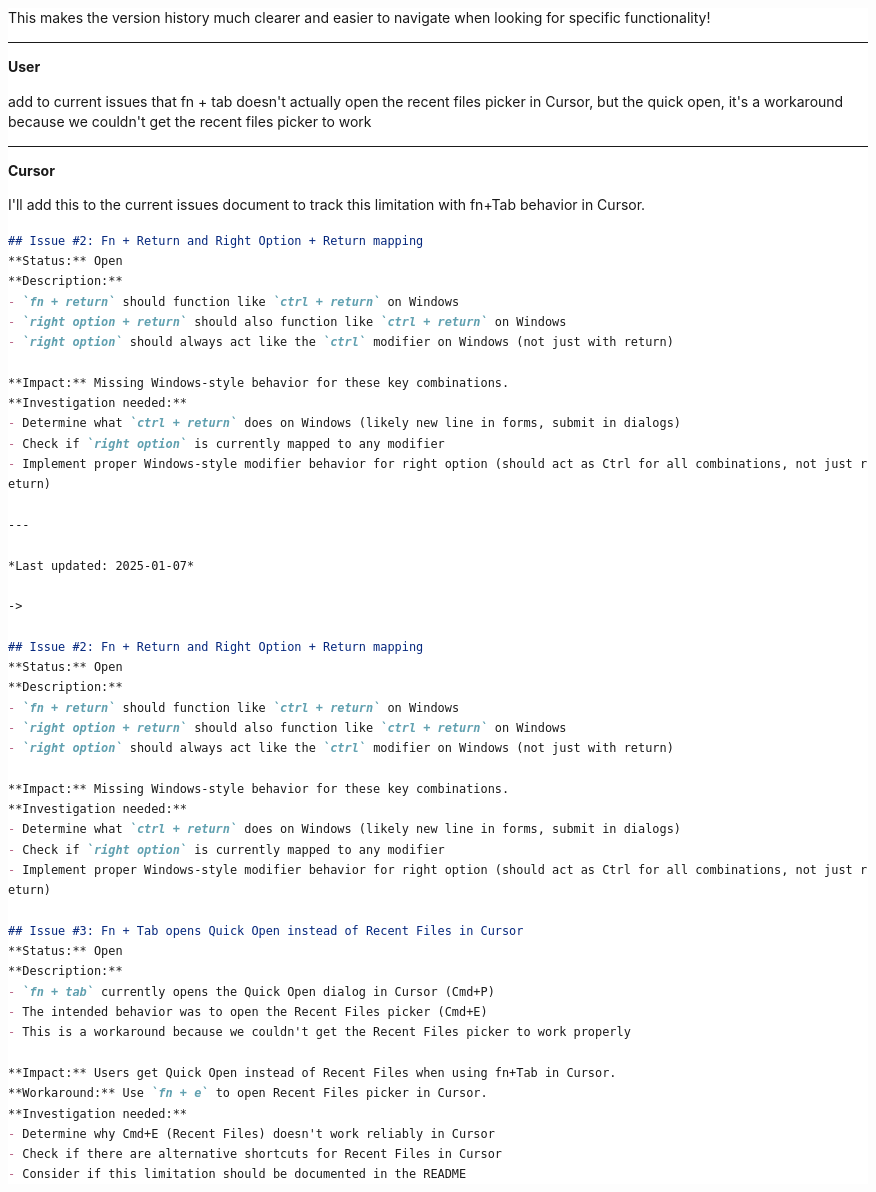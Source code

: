 This makes the version history much clearer and easier to navigate when looking for specific functionality!

---

**User**

add to current issues that fn + tab doesn't actually open the recent files picker in Cursor, but the quick open, it's a workaround because we couldn't get the recent files picker to work

---

**Cursor**

I'll add this to the current issues document to track this limitation with fn+Tab behavior in Cursor.


```markdown
## Issue #2: Fn + Return and Right Option + Return mapping
**Status:** Open  
**Description:** 
- `fn + return` should function like `ctrl + return` on Windows
- `right option + return` should also function like `ctrl + return` on Windows
- `right option` should always act like the `ctrl` modifier on Windows (not just with return)

**Impact:** Missing Windows-style behavior for these key combinations.  
**Investigation needed:** 
- Determine what `ctrl + return` does on Windows (likely new line in forms, submit in dialogs)
- Check if `right option` is currently mapped to any modifier
- Implement proper Windows-style modifier behavior for right option (should act as Ctrl for all combinations, not just return)

---

*Last updated: 2025-01-07*

->

## Issue #2: Fn + Return and Right Option + Return mapping
**Status:** Open  
**Description:** 
- `fn + return` should function like `ctrl + return` on Windows
- `right option + return` should also function like `ctrl + return` on Windows
- `right option` should always act like the `ctrl` modifier on Windows (not just with return)

**Impact:** Missing Windows-style behavior for these key combinations.  
**Investigation needed:** 
- Determine what `ctrl + return` does on Windows (likely new line in forms, submit in dialogs)
- Check if `right option` is currently mapped to any modifier
- Implement proper Windows-style modifier behavior for right option (should act as Ctrl for all combinations, not just return)

## Issue #3: Fn + Tab opens Quick Open instead of Recent Files in Cursor
**Status:** Open  
**Description:** 
- `fn + tab` currently opens the Quick Open dialog in Cursor (Cmd+P)
- The intended behavior was to open the Recent Files picker (Cmd+E)
- This is a workaround because we couldn't get the Recent Files picker to work properly

**Impact:** Users get Quick Open instead of Recent Files when using fn+Tab in Cursor.  
**Workaround:** Use `fn + e` to open Recent Files picker in Cursor.
**Investigation needed:** 
- Determine why Cmd+E (Recent Files) doesn't work reliably in Cursor
- Check if there are alternative shortcuts for Recent Files in Cursor
- Consider if this limitation should be documented in the README

```